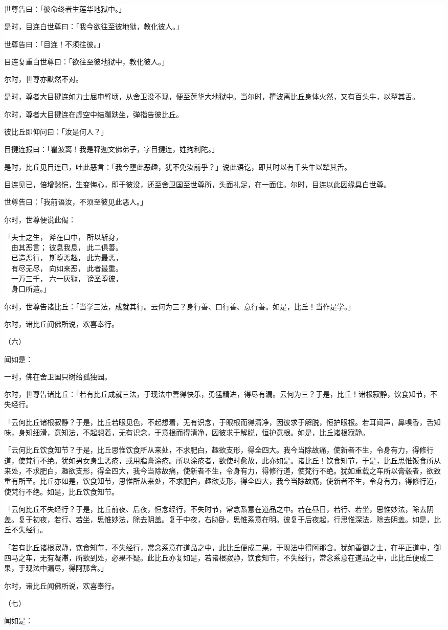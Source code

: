 世尊告曰：「彼命终者生莲华地狱中。」

是时，目连白世尊曰：「我今欲往至彼地狱，教化彼人。」

世尊告曰：「目连！不须往彼。」

目连复重白世尊曰：「欲往至彼地狱中，教化彼人。」

尔时，世尊亦默然不对。

是时，尊者大目揵连如力士屈申臂顷，从舍卫没不现，便至莲华大地狱中。当尔时，瞿波离比丘身体火然，又有百头牛，以犁其舌。

尔时，尊者大目揵连在虚空中结跏趺坐，弹指告彼比丘。

彼比丘即仰问曰：「汝是何人？」

目揵连报曰：「瞿波离！我是释迦文佛弟子，字目揵连，姓拘利陀。」

是时，比丘见目连已，吐此恶言：「我今堕此恶趣，犹不免汝前乎？」说此语讫，即其时以有千头牛以犁其舌。

目连见已，倍增愁悒，生变悔心，即于彼没，还至舍卫国至世尊所，头面礼足，在一面住。尔时，目连以此因缘具白世尊。

世尊告曰：「我前语汝，不须至彼见此恶人。」

尔时，世尊便说此偈：

「夫士之生， 斧在口中， 所以斩身，\
　由其恶言； 彼息我息， 此二俱善。\
　已造恶行， 斯堕恶趣， 此为最恶，\
　有尽无尽， 向如来恶， 此者最重。\
　一万三千， 六一灰狱， 谤圣堕彼，\
　身口所造。」

尔时，世尊告诸比丘：「当学三法，成就其行。云何为三？身行善、口行善、意行善。如是，比丘！当作是学。」

尔时，诸比丘闻佛所说，欢喜奉行。

（六）

闻如是：

一时，佛在舍卫国只树给孤独园。

尔时，世尊告诸比丘：「若有比丘成就三法，于现法中善得快乐，勇猛精进，得尽有漏。云何为三？于是，比丘！诸根寂静，饮食知节，不失经行。

「云何比丘诸根寂静？于是，比丘若眼见色，不起想着，无有识念，于眼根而得清净，因彼求于解脱，恒护眼根。若耳闻声，鼻嗅香，舌知味，身知细滑，意知法，不起想着，无有识念，于意根而得清净，因彼求于解脱，恒护意根。如是，比丘诸根寂静。

「云何比丘饮食知节？于是，比丘思惟饮食所从来处，不求肥白，趣欲支形，得全四大。我今当除故痛，使新者不生，令身有力，得修行道，使梵行不绝。犹如男女身生恶疮，或用脂膏涂疮。所以涂疮者，欲使时愈故，此亦如是。诸比丘！饮食知节，于是，比丘思惟饭食所从来处，不求肥白，趣欲支形，得全四大，我今当除故痛，使新者不生，令身有力，得修行道，使梵行不绝。犹如重载之车所以膏毂者，欲致重有所至。比丘亦如是，饮食知节，思惟所从来处，不求肥白，趣欲支形，得全四大，我今当除故痛，使新者不生，令身有力，得修行道，使梵行不绝。如是，比丘饮食知节。

「云何比丘不失经行？于是，比丘前夜、后夜，恒念经行，不失时节，常念系意在道品之中。若在昼日，若行、若坐，思惟妙法，除去阴盖。复于初夜，若行、若坐，思惟妙法，除去阴盖。复于中夜，右胁卧，思惟系意在明。彼复于后夜起，行思惟深法，除去阴盖。如是，比丘不失经行。

「若有比丘诸根寂静，饮食知节，不失经行，常念系意在道品之中，此比丘便成二果，于现法中得阿那含。犹如善御之士，在平正道中，御四马之车，无有凝滞，所欲到处，必果不疑。此比丘亦复如是，若诸根寂静，饮食知节，不失经行，常念系意在道品之中，此比丘便成二果，于现法中漏尽，得阿那含。」

尔时，诸比丘闻佛所说，欢喜奉行。

（七）

闻如是：
